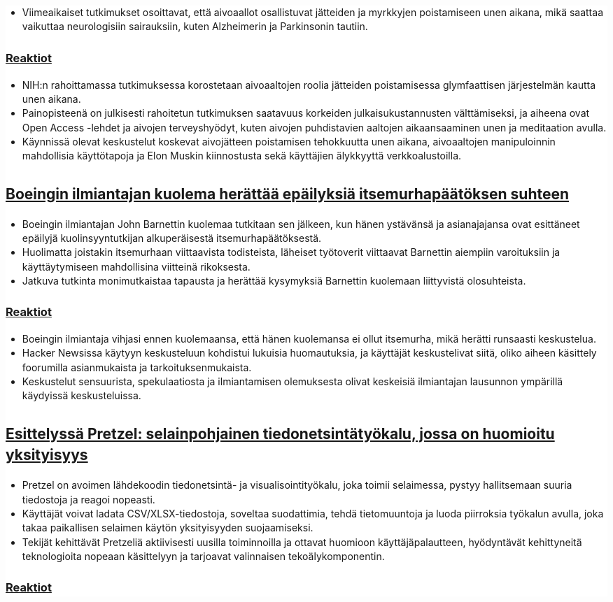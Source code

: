 - Viimeaikaiset tutkimukset osoittavat, että aivoaallot osallistuvat jätteiden ja myrkkyjen poistamiseen unen aikana, mikä saattaa vaikuttaa neurologisiin sairauksiin, kuten Alzheimerin ja Parkinsonin tautiin.

### [Reaktiot](https://news.ycombinator.com/item?id=39723704)

- NIH:n rahoittamassa tutkimuksessa korostetaan aivoaaltojen roolia jätteiden poistamisessa glymfaattisen järjestelmän kautta unen aikana.
- Painopisteenä on julkisesti rahoitetun tutkimuksen saatavuus korkeiden julkaisukustannusten välttämiseksi, ja aiheena ovat Open Access -lehdet ja aivojen terveyshyödyt, kuten aivojen puhdistavien aaltojen aikaansaaminen unen ja meditaation avulla.
- Käynnissä olevat keskustelut koskevat aivojätteen poistamisen tehokkuutta unen aikana, aivoaaltojen manipuloinnin mahdollisia käyttötapoja ja Elon Muskin kiinnostusta sekä käyttäjien älykkyyttä verkkoalustoilla.

## [Boeingin ilmiantajan kuolema herättää epäilyksiä itsemurhapäätöksen suhteen](https://futurism.com/the-byte/boeing-whistleblower-warning-not-suicide)

- Boeingin ilmiantajan John Barnettin kuolemaa tutkitaan sen jälkeen, kun hänen ystävänsä ja asianajajansa ovat esittäneet epäilyjä kuolinsyyntutkijan alkuperäisestä itsemurhapäätöksestä.
- Huolimatta joistakin itsemurhaan viittaavista todisteista, läheiset työtoverit viittaavat Barnettin aiempiin varoituksiin ja käyttäytymiseen mahdollisina viitteinä rikoksesta.
- Jatkuva tutkinta monimutkaistaa tapausta ja herättää kysymyksiä Barnettin kuolemaan liittyvistä olosuhteista.

### [Reaktiot](https://news.ycombinator.com/item?id=39718672)

- Boeingin ilmiantaja vihjasi ennen kuolemaansa, että hänen kuolemansa ei ollut itsemurha, mikä herätti runsaasti keskustelua.
- Hacker Newsissa käytyyn keskusteluun kohdistui lukuisia huomautuksia, ja käyttäjät keskustelivat siitä, oliko aiheen käsittely foorumilla asianmukaista ja tarkoituksenmukaista.
- Keskustelut sensuurista, spekulaatiosta ja ilmiantamisen olemuksesta olivat keskeisiä ilmiantajan lausunnon ympärillä käydyissä keskusteluissa.

## [Esittelyssä Pretzel: selainpohjainen tiedonetsintätyökalu, jossa on huomioitu yksityisyys](https://github.com/pretzelai/pretzelai)

- Pretzel on avoimen lähdekoodin tiedonetsintä- ja visualisointityökalu, joka toimii selaimessa, pystyy hallitsemaan suuria tiedostoja ja reagoi nopeasti.
- Käyttäjät voivat ladata CSV/XLSX-tiedostoja, soveltaa suodattimia, tehdä tietomuuntoja ja luoda piirroksia työkalun avulla, joka takaa paikallisen selaimen käytön yksityisyyden suojaamiseksi.
- Tekijät kehittävät Pretzeliä aktiivisesti uusilla toiminnoilla ja ottavat huomioon käyttäjäpalautteen, hyödyntävät kehittyneitä teknologioita nopeaan käsittelyyn ja tarjoavat valinnaisen tekoälykomponentin.

### [Reaktiot](https://news.ycombinator.com/item?id=39717268)
